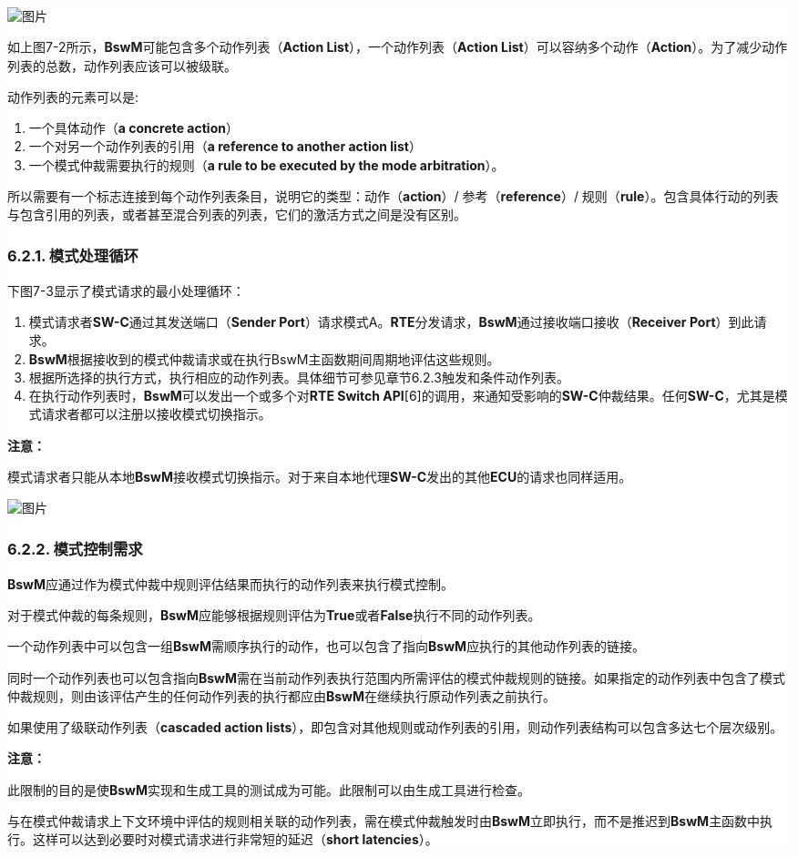 

![图片](https://mmbiz.qpic.cn/mmbiz_png/kKdBiaJlWLhqFJvp67GNA9EKCoZHEBdZSN9HYNcQLeiat5TQdThFML3DuRdp7MGgrercdIB4lonSHfrEQstacIeA/640?wx_fmt=png&wxfrom=5&wx_lazy=1&wx_co=1)







如上图7-2所示，**BswM**可能包含多个动作列表（**Action List**），一个动作列表（**Action List**）可以容纳多个动作（**Action**）。为了减少动作列表的总数，动作列表应该可以被级联。

动作列表的元素可以是:

1. 一个具体动作（**a concrete action**）
2. 一个对另一个动作列表的引用（**a reference to another action list**）
3. 一个模式仲裁需要执行的规则（**a rule to be executed by the mode arbitration**）。

所以需要有一个标志连接到每个动作列表条目，说明它的类型：动作（**action**）/ 参考（**reference**）/ 规则（**rule**）。包含具体行动的列表与包含引用的列表，或者甚至混合列表的列表，它们的激活方式之间是没有区别。

### 6.2.1. 模式处理循环

下图7-3显示了模式请求的最小处理循环：

1. 模式请求者**SW-C**通过其发送端口（**Sender Port**）请求模式A。**RTE**分发请求，**BswM**通过接收端口接收（**Receiver Port**）到此请求。
2. **BswM**根据接收到的模式仲裁请求或在执行BswM主函数期间周期地评估这些规则。
3. 根据所选择的执行方式，执行相应的动作列表。具体细节可参见章节6.2.3触发和条件动作列表。
4. 在执行动作列表时，**BswM**可以发出一个或多个对**RTE Switch API**[6]的调用，来通知受影响的**SW-C**仲裁结果。任何**SW-C**，尤其是模式请求者都可以注册以接收模式切换指示。

**注意：**

模式请求者只能从本地**BswM**接收模式切换指示。对于来自本地代理**SW-C**发出的其他**ECU**的请求也同样适用。



![图片](https://mmbiz.qpic.cn/mmbiz_png/kKdBiaJlWLhqFJvp67GNA9EKCoZHEBdZSIewUyXXIq011yg8Ab21Ykls2FbFuPGItc0Yb4RFeMZZlF957Psur4A/640?wx_fmt=png&wxfrom=5&wx_lazy=1&wx_co=1)







### 6.2.2. 模式控制需求

**BswM**应通过作为模式仲裁中规则评估结果而执行的动作列表来执行模式控制。

对于模式仲裁的每条规则，**BswM**应能够根据规则评估为**True**或者**False**执行不同的动作列表。

一个动作列表中可以包含一组**BswM**需顺序执行的动作，也可以包含了指向**BswM**应执行的其他动作列表的链接。

同时一个动作列表也可以包含指向**BswM**需在当前动作列表执行范围内所需评估的模式仲裁规则的链接。如果指定的动作列表中包含了模式仲裁规则，则由该评估产生的任何动作列表的执行都应由**BswM**在继续执行原动作列表之前执行。

如果使用了级联动作列表（**cascaded action lists**），即包含对其他规则或动作列表的引用，则动作列表结构可以包含多达七个层次级别。

**注意：**

此限制的目的是使**BswM**实现和生成工具的测试成为可能。此限制可以由生成工具进行检查。

与在模式仲裁请求上下文环境中评估的规则相关联的动作列表，需在模式仲裁触发时由**BswM**立即执行，而不是推迟到**BswM**主函数中执行。这样可以达到必要时对模式请求进行非常短的延迟（**short latencies**）。
